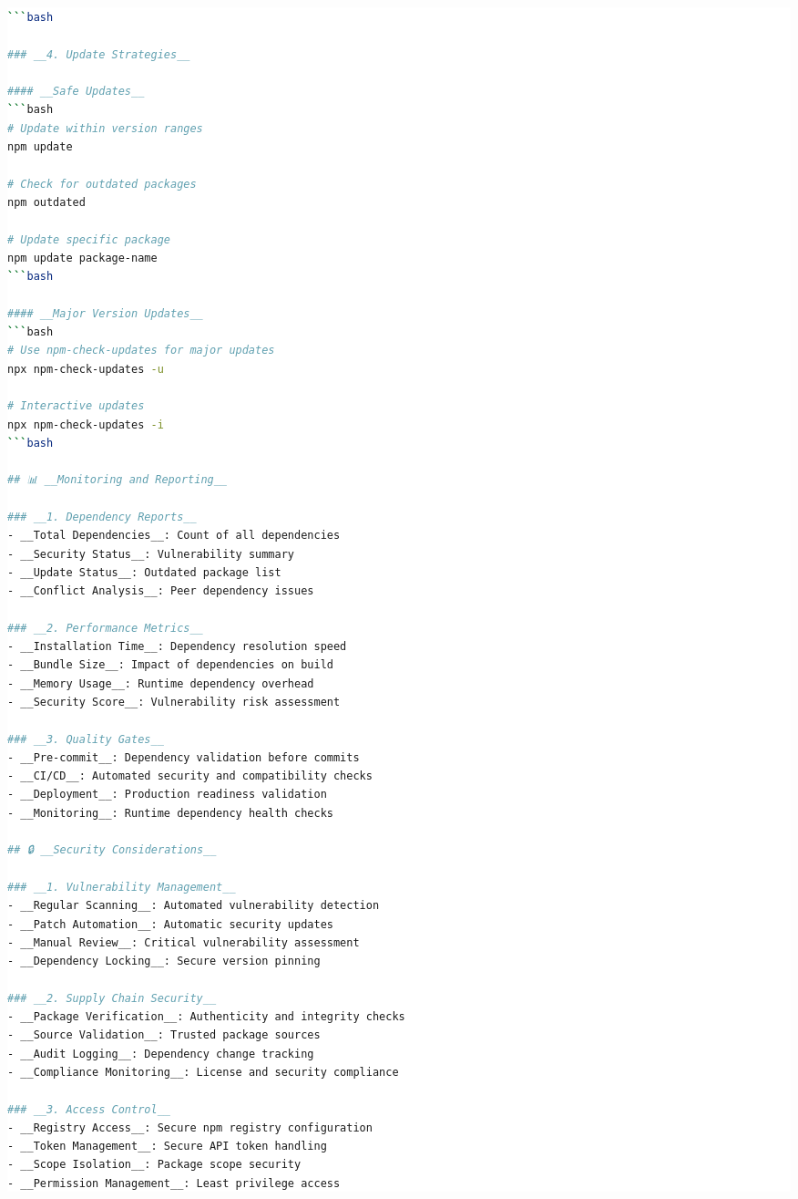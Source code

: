 ```bash
```bash

### __4. Update Strategies__

#### __Safe Updates__
```bash
# Update within version ranges
npm update

# Check for outdated packages
npm outdated

# Update specific package
npm update package-name
```bash

#### __Major Version Updates__
```bash
# Use npm-check-updates for major updates
npx npm-check-updates -u

# Interactive updates
npx npm-check-updates -i
```bash

## 📊 __Monitoring and Reporting__

### __1. Dependency Reports__
- __Total Dependencies__: Count of all dependencies
- __Security Status__: Vulnerability summary
- __Update Status__: Outdated package list
- __Conflict Analysis__: Peer dependency issues

### __2. Performance Metrics__
- __Installation Time__: Dependency resolution speed
- __Bundle Size__: Impact of dependencies on build
- __Memory Usage__: Runtime dependency overhead
- __Security Score__: Vulnerability risk assessment

### __3. Quality Gates__
- __Pre-commit__: Dependency validation before commits
- __CI/CD__: Automated security and compatibility checks
- __Deployment__: Production readiness validation
- __Monitoring__: Runtime dependency health checks

## 🔒 __Security Considerations__

### __1. Vulnerability Management__
- __Regular Scanning__: Automated vulnerability detection
- __Patch Automation__: Automatic security updates
- __Manual Review__: Critical vulnerability assessment
- __Dependency Locking__: Secure version pinning

### __2. Supply Chain Security__
- __Package Verification__: Authenticity and integrity checks
- __Source Validation__: Trusted package sources
- __Audit Logging__: Dependency change tracking
- __Compliance Monitoring__: License and security compliance

### __3. Access Control__
- __Registry Access__: Secure npm registry configuration
- __Token Management__: Secure API token handling
- __Scope Isolation__: Package scope security
- __Permission Management__: Least privilege access
```